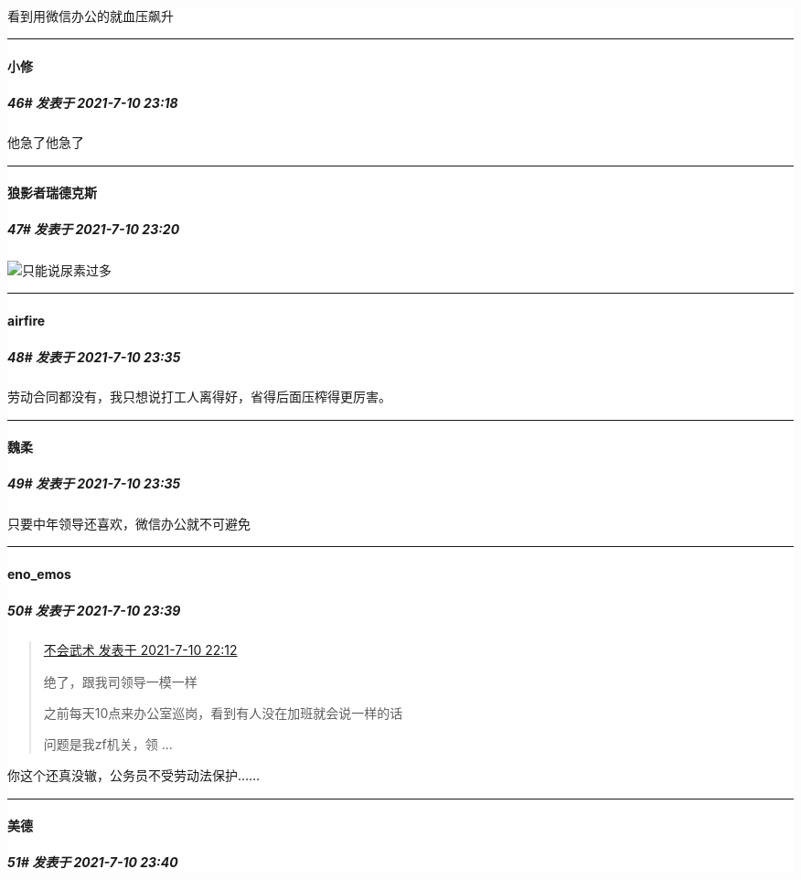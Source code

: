 
看到用微信办公的就血压飙升


*****

####  小修  
##### 46#       发表于 2021-7-10 23:18


他急了他急了


*****

####  狼影者瑞德克斯  
##### 47#       发表于 2021-7-10 23:20


<img src="https://static.saraba1st.com/image/smiley/face2017/067.png" referrerpolicy="no-referrer">只能说尿素过多


*****

####  airfire  
##### 48#       发表于 2021-7-10 23:35


劳动合同都没有，我只想说打工人离得好，省得后面压榨得更厉害。


*****

####  魏柔  
##### 49#       发表于 2021-7-10 23:35


只要中年领导还喜欢，微信办公就不可避免


*****

####  eno_emos  
##### 50#       发表于 2021-7-10 23:39


<blockquote><a href="httphttps://bbs.saraba1st.com/2b/forum.php?mod=redirect&amp;goto=findpost&amp;pid=51913650&amp;ptid=2014755" target="_blank">不会武术 发表于 2021-7-10 22:12</a>

绝了，跟我司领导一模一样

之前每天10点来办公室巡岗，看到有人没在加班就会说一样的话

问题是我zf机关，领 ...</blockquote>
你这个还真没辙，公务员不受劳动法保护……


*****

####  美德  
##### 51#       发表于 2021-7-10 23:40
